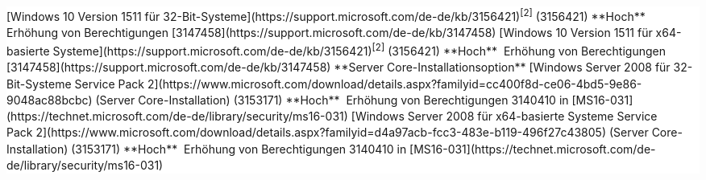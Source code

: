 </td>
</tr>
<tr>
<td style="border:1px solid black;">
[Windows 10 Version 1511 für 32-Bit-Systeme](https://support.microsoft.com/de-de/kb/3156421)<sup>[2]</sup>
(3156421)
</td>
<td style="border:1px solid black;">
**Hoch**   
Erhöhung von Berechtigungen
</td>
<td style="border:1px solid black;">
[3147458](https://support.microsoft.com/de-de/kb/3147458)
</td>
</tr>
<tr>
<td style="border:1px solid black;">
[Windows 10 Version 1511 für x64-basierte Systeme](https://support.microsoft.com/de-de/kb/3156421)<sup>[2]</sup>
(3156421)
</td>
<td style="border:1px solid black;">
**Hoch**   
Erhöhung von Berechtigungen
</td>
<td style="border:1px solid black;">
[3147458](https://support.microsoft.com/de-de/kb/3147458)
</td>
</tr>
<tr>
<td style="border:1px solid black;" colspan="3">
**Server Core-Installationsoption**
</td>
</tr>
<tr>
<td style="border:1px solid black;">
[Windows Server 2008 für 32-Bit-Systeme Service Pack 2](https://www.microsoft.com/download/details.aspx?familyid=cc400f8d-ce06-4bd5-9e86-9048ac88bcbc) (Server Core-Installation)  
(3153171)
</td>
<td style="border:1px solid black;">
**Hoch**   
Erhöhung von Berechtigungen
</td>
<td style="border:1px solid black;">
3140410 in [MS16-031](https://technet.microsoft.com/de-de/library/security/ms16-031)
</td>
</tr>
<tr>
<td style="border:1px solid black;">
[Windows Server 2008 für x64-basierte Systeme Service Pack 2](https://www.microsoft.com/download/details.aspx?familyid=d4a97acb-fcc3-483e-b119-496f27c43805) (Server Core-Installation)  
(3153171)
</td>
<td style="border:1px solid black;">
**Hoch**   
Erhöhung von Berechtigungen
</td>
<td style="border:1px solid black;">
3140410 in [MS16-031](https://technet.microsoft.com/de-de/library/security/ms16-031)
</td>
</tr>
<tr>